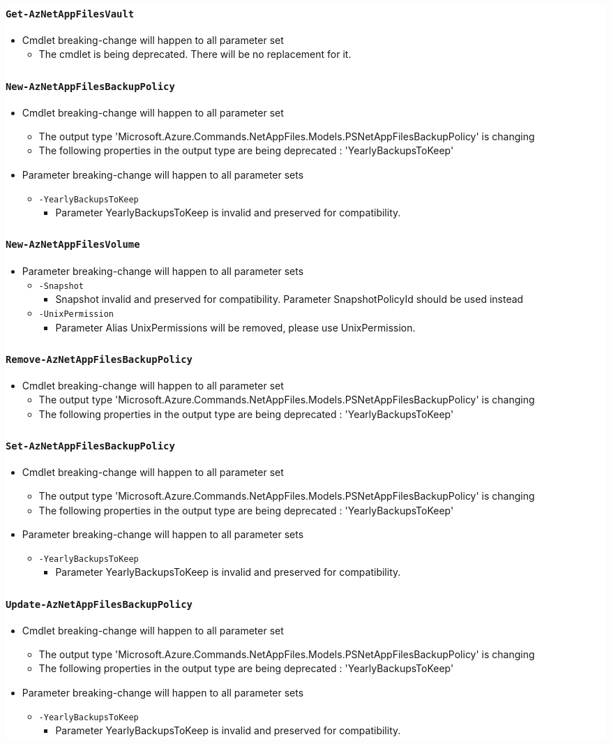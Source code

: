 ### `Get-AzNetAppFilesVault`

- Cmdlet breaking-change will happen to all parameter set
  - The cmdlet is being deprecated. There will be no replacement for it.

### `New-AzNetAppFilesBackupPolicy`

- Cmdlet breaking-change will happen to all parameter set
  - The output type 'Microsoft.Azure.Commands.NetAppFiles.Models.PSNetAppFilesBackupPolicy' is changing
  - The following properties in the output type are being deprecated : 'YearlyBackupsToKeep'

- Parameter breaking-change will happen to all parameter sets
  - `-YearlyBackupsToKeep`
    - Parameter YearlyBackupsToKeep is invalid and preserved for compatibility.

### `New-AzNetAppFilesVolume`

- Parameter breaking-change will happen to all parameter sets
  - `-Snapshot`
    - Snapshot invalid and preserved for compatibility. Parameter SnapshotPolicyId should be used instead
  - `-UnixPermission`
    - Parameter Alias UnixPermissions will be removed, please use UnixPermission.

### `Remove-AzNetAppFilesBackupPolicy`

- Cmdlet breaking-change will happen to all parameter set
  - The output type 'Microsoft.Azure.Commands.NetAppFiles.Models.PSNetAppFilesBackupPolicy' is changing
  - The following properties in the output type are being deprecated : 'YearlyBackupsToKeep'

### `Set-AzNetAppFilesBackupPolicy`

- Cmdlet breaking-change will happen to all parameter set
  - The output type 'Microsoft.Azure.Commands.NetAppFiles.Models.PSNetAppFilesBackupPolicy' is changing
  - The following properties in the output type are being deprecated : 'YearlyBackupsToKeep'

- Parameter breaking-change will happen to all parameter sets
  - `-YearlyBackupsToKeep`
    - Parameter YearlyBackupsToKeep is invalid and preserved for compatibility.

### `Update-AzNetAppFilesBackupPolicy`

- Cmdlet breaking-change will happen to all parameter set
  - The output type 'Microsoft.Azure.Commands.NetAppFiles.Models.PSNetAppFilesBackupPolicy' is changing
  - The following properties in the output type are being deprecated : 'YearlyBackupsToKeep'

- Parameter breaking-change will happen to all parameter sets
  - `-YearlyBackupsToKeep`
    - Parameter YearlyBackupsToKeep is invalid and preserved for compatibility.
